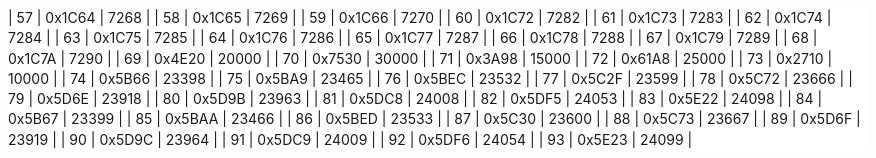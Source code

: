 |      57 | 0x1C64      |        7268 |
|      58 | 0x1C65      |        7269 |
|      59 | 0x1C66      |        7270 |
|      60 | 0x1C72      |        7282 |
|      61 | 0x1C73      |        7283 |
|      62 | 0x1C74      |        7284 |
|      63 | 0x1C75      |        7285 |
|      64 | 0x1C76      |        7286 |
|      65 | 0x1C77      |        7287 |
|      66 | 0x1C78      |        7288 |
|      67 | 0x1C79      |        7289 |
|      68 | 0x1C7A      |        7290 |
|      69 | 0x4E20      |       20000 |
|      70 | 0x7530      |       30000 |
|      71 | 0x3A98      |       15000 |
|      72 | 0x61A8      |       25000 |
|      73 | 0x2710      |       10000 |
|      74 | 0x5B66      |       23398 |
|      75 | 0x5BA9      |       23465 |
|      76 | 0x5BEC      |       23532 |
|      77 | 0x5C2F      |       23599 |
|      78 | 0x5C72      |       23666 |
|      79 | 0x5D6E      |       23918 |
|      80 | 0x5D9B      |       23963 |
|      81 | 0x5DC8      |       24008 |
|      82 | 0x5DF5      |       24053 |
|      83 | 0x5E22      |       24098 |
|      84 | 0x5B67      |       23399 |
|      85 | 0x5BAA      |       23466 |
|      86 | 0x5BED      |       23533 |
|      87 | 0x5C30      |       23600 |
|      88 | 0x5C73      |       23667 |
|      89 | 0x5D6F      |       23919 |
|      90 | 0x5D9C      |       23964 |
|      91 | 0x5DC9      |       24009 |
|      92 | 0x5DF6      |       24054 |
|      93 | 0x5E23      |       24099 |